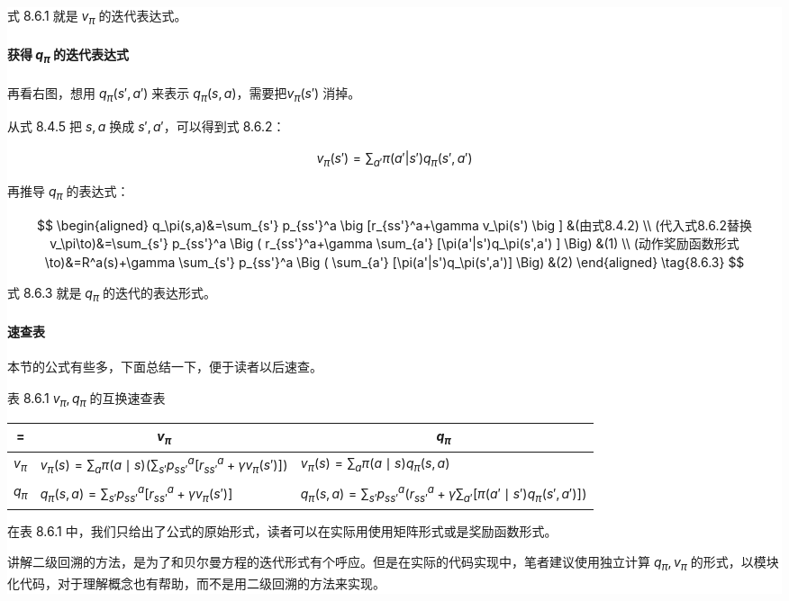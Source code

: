式 8.6.1 就是 $v_\pi$ 的迭代表达式。

#### 获得 $q_\pi$ 的迭代表达式

再看右图，想用 $q_\pi(s',a')$ 来表示 $q_\pi(s,a)$，需要把$v_\pi(s')$ 消掉。

从式 8.4.5 把 $s,a$ 换成 $s',a'$，可以得到式 8.6.2：

$$
v_\pi(s') = \sum_{a'} \pi(a'|s')q_\pi(s',a')
\tag{8.6.2}
$$

再推导 $q_\pi$ 的表达式：

$$
\begin{aligned}
q_\pi(s,a)&=\sum_{s'} p_{ss'}^a \big [r_{ss'}^a+\gamma v_\pi(s') \big ] &(由式8.4.2)
\\
(代入式8.6.2替换v_\pi\to)&=\sum_{s'} p_{ss'}^a \Big ( r_{ss'}^a+\gamma \sum_{a'} [\pi(a'|s')q_\pi(s',a') ] \Big) &(1)
\\
(动作奖励函数形式 \to)&=R^a(s)+\gamma \sum_{s'} p_{ss'}^a \Big ( \sum_{a'} [\pi(a'|s')q_\pi(s',a')] \Big) &(2)
\end{aligned}
\tag{8.6.3}
$$

式 8.6.3 就是 $q_\pi$ 的迭代的表达形式。

#### 速查表

本节的公式有些多，下面总结一下，便于读者以后速查。

表 8.6.1 $v_\pi, q_\pi$ 的互换速查表

|=|$v_\pi$|$q_\pi$|
|-|-|-|
|$v_\pi$|$v_\pi(s)=\sum_a \pi(a \mid s) \Big(\sum_{s'} p_{ss'}^a [r_{ss'}^a+\gamma v_\pi(s')]\Big)$|$v_\pi(s) = \sum_{a} \pi(a \mid s)q_\pi(s,a)$|
|$q_\pi$|$q_\pi(s,a)=\sum_{s'} p_{ss'}^a \big [r_{ss'}^a+\gamma v_\pi(s') \big ]$|$q_\pi(s,a)=\sum_{s'} p_{ss'}^a \Big ( r_{ss'}^a+\gamma \sum_{a'} [\pi(a'\mid s')q_\pi(s',a') ] \Big)$|

在表 8.6.1 中，我们只给出了公式的原始形式，读者可以在实际用使用矩阵形式或是奖励函数形式。

讲解二级回溯的方法，是为了和贝尔曼方程的迭代形式有个呼应。但是在实际的代码实现中，笔者建议使用独立计算 $q_\pi,v_\pi$ 的形式，以模块化代码，对于理解概念也有帮助，而不是用二级回溯的方法来实现。
